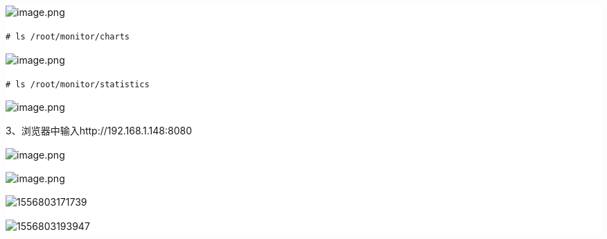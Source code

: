 ![image.png](https://s1.51cto.com/images/20181217/1545029548495185.png?x-oss-process=image/watermark,size_16,text_QDUxQ1RP5Y2a5a6i,color_FFFFFF,t_100,g_se,x_10,y_10,shadow_90,type_ZmFuZ3poZW5naGVpdGk=)

```
# ls /root/monitor/charts
```

![image.png](https://s1.51cto.com/images/20181217/1545029554181032.png?x-oss-process=image/watermark,size_16,text_QDUxQ1RP5Y2a5a6i,color_FFFFFF,t_100,g_se,x_10,y_10,shadow_90,type_ZmFuZ3poZW5naGVpdGk=)

```
# ls /root/monitor/statistics
```

![image.png](https://s1.51cto.com/images/20181217/1545029563962406.png?x-oss-process=image/watermark,size_16,text_QDUxQ1RP5Y2a5a6i,color_FFFFFF,t_100,g_se,x_10,y_10,shadow_90,type_ZmFuZ3poZW5naGVpdGk=)

3、浏览器中输入http://192.168.1.148:8080

![image.png](https://s1.51cto.com/images/20181217/1545029577343249.png?x-oss-process=image/watermark,size_16,text_QDUxQ1RP5Y2a5a6i,color_FFFFFF,t_100,g_se,x_10,y_10,shadow_90,type_ZmFuZ3poZW5naGVpdGk=)

![image.png](https://s1.51cto.com/images/20181217/1545029581137379.png?x-oss-process=image/watermark,size_16,text_QDUxQ1RP5Y2a5a6i,color_FFFFFF,t_100,g_se,x_10,y_10,shadow_90,type_ZmFuZ3poZW5naGVpdGk=)





![1556803171739](C:\Users\10096\AppData\Roaming\Typora\typora-user-images\1556803171739.png)

![1556803193947](C:\Users\10096\AppData\Roaming\Typora\typora-user-images\1556803193947.png)